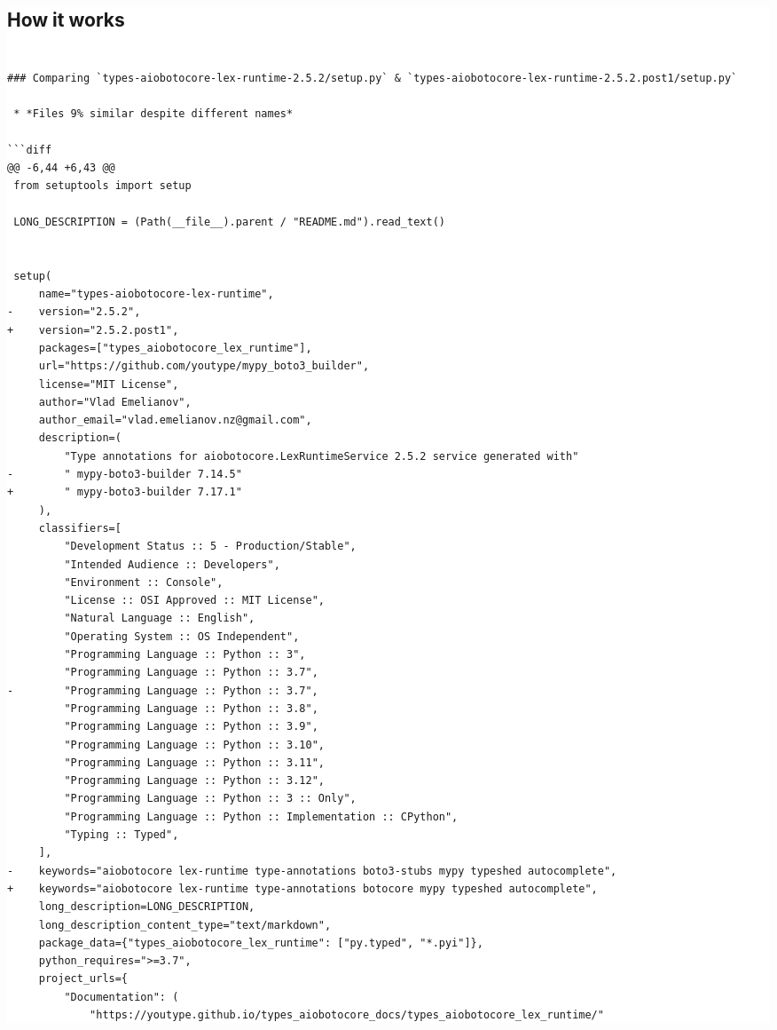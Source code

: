  <a id="how-it-works"></a>
 
 ## How it works
```

### Comparing `types-aiobotocore-lex-runtime-2.5.2/setup.py` & `types-aiobotocore-lex-runtime-2.5.2.post1/setup.py`

 * *Files 9% similar despite different names*

```diff
@@ -6,44 +6,43 @@
 from setuptools import setup
 
 LONG_DESCRIPTION = (Path(__file__).parent / "README.md").read_text()
 
 
 setup(
     name="types-aiobotocore-lex-runtime",
-    version="2.5.2",
+    version="2.5.2.post1",
     packages=["types_aiobotocore_lex_runtime"],
     url="https://github.com/youtype/mypy_boto3_builder",
     license="MIT License",
     author="Vlad Emelianov",
     author_email="vlad.emelianov.nz@gmail.com",
     description=(
         "Type annotations for aiobotocore.LexRuntimeService 2.5.2 service generated with"
-        " mypy-boto3-builder 7.14.5"
+        " mypy-boto3-builder 7.17.1"
     ),
     classifiers=[
         "Development Status :: 5 - Production/Stable",
         "Intended Audience :: Developers",
         "Environment :: Console",
         "License :: OSI Approved :: MIT License",
         "Natural Language :: English",
         "Operating System :: OS Independent",
         "Programming Language :: Python :: 3",
         "Programming Language :: Python :: 3.7",
-        "Programming Language :: Python :: 3.7",
         "Programming Language :: Python :: 3.8",
         "Programming Language :: Python :: 3.9",
         "Programming Language :: Python :: 3.10",
         "Programming Language :: Python :: 3.11",
         "Programming Language :: Python :: 3.12",
         "Programming Language :: Python :: 3 :: Only",
         "Programming Language :: Python :: Implementation :: CPython",
         "Typing :: Typed",
     ],
-    keywords="aiobotocore lex-runtime type-annotations boto3-stubs mypy typeshed autocomplete",
+    keywords="aiobotocore lex-runtime type-annotations botocore mypy typeshed autocomplete",
     long_description=LONG_DESCRIPTION,
     long_description_content_type="text/markdown",
     package_data={"types_aiobotocore_lex_runtime": ["py.typed", "*.pyi"]},
     python_requires=">=3.7",
     project_urls={
         "Documentation": (
             "https://youtype.github.io/types_aiobotocore_docs/types_aiobotocore_lex_runtime/"
```
